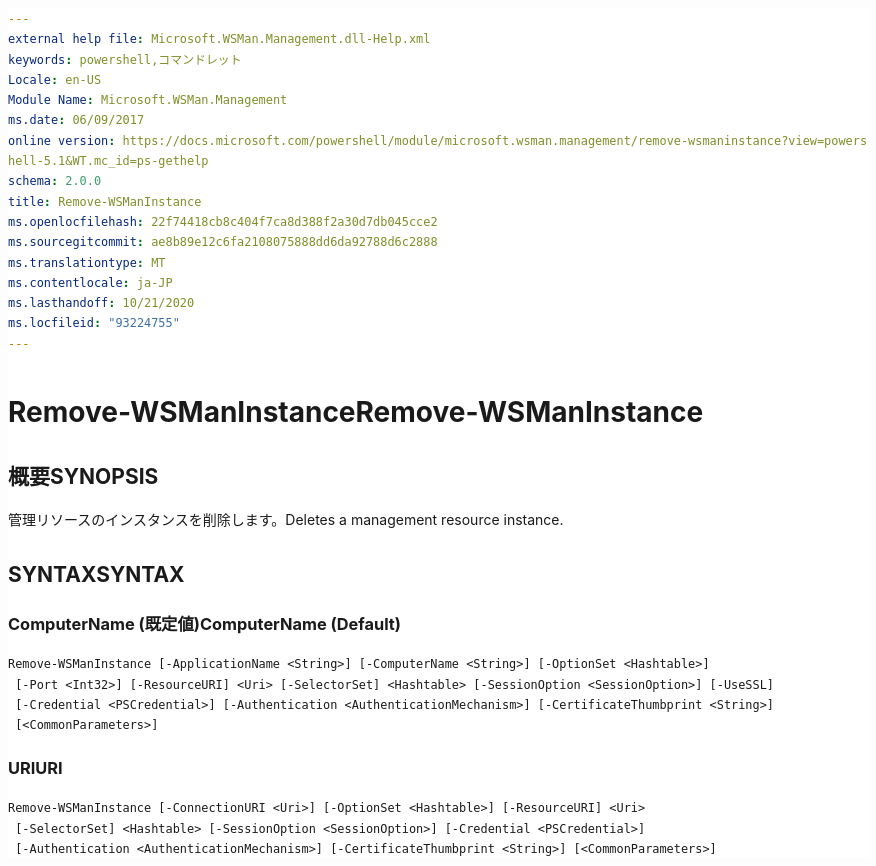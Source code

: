 ```yaml
---
external help file: Microsoft.WSMan.Management.dll-Help.xml
keywords: powershell,コマンドレット
Locale: en-US
Module Name: Microsoft.WSMan.Management
ms.date: 06/09/2017
online version: https://docs.microsoft.com/powershell/module/microsoft.wsman.management/remove-wsmaninstance?view=powershell-5.1&WT.mc_id=ps-gethelp
schema: 2.0.0
title: Remove-WSManInstance
ms.openlocfilehash: 22f74418cb8c404f7ca8d388f2a30d7db045cce2
ms.sourcegitcommit: ae8b89e12c6fa2108075888dd6da92788d6c2888
ms.translationtype: MT
ms.contentlocale: ja-JP
ms.lasthandoff: 10/21/2020
ms.locfileid: "93224755"
---
```

# <span data-ttu-id="01e42-103">Remove-WSManInstance</span><span class="sxs-lookup"><span data-stu-id="01e42-103">Remove-WSManInstance</span></span>

## <span data-ttu-id="01e42-104">概要</span><span class="sxs-lookup"><span data-stu-id="01e42-104">SYNOPSIS</span></span>
<span data-ttu-id="01e42-105">管理リソースのインスタンスを削除します。</span><span class="sxs-lookup"><span data-stu-id="01e42-105">Deletes a management resource instance.</span></span>

## <span data-ttu-id="01e42-106">SYNTAX</span><span class="sxs-lookup"><span data-stu-id="01e42-106">SYNTAX</span></span>

### <span data-ttu-id="01e42-107">ComputerName (既定値)</span><span class="sxs-lookup"><span data-stu-id="01e42-107">ComputerName (Default)</span></span>

```
Remove-WSManInstance [-ApplicationName <String>] [-ComputerName <String>] [-OptionSet <Hashtable>]
 [-Port <Int32>] [-ResourceURI] <Uri> [-SelectorSet] <Hashtable> [-SessionOption <SessionOption>] [-UseSSL]
 [-Credential <PSCredential>] [-Authentication <AuthenticationMechanism>] [-CertificateThumbprint <String>]
 [<CommonParameters>]
```

### <span data-ttu-id="01e42-108">URI</span><span class="sxs-lookup"><span data-stu-id="01e42-108">URI</span></span>

```
Remove-WSManInstance [-ConnectionURI <Uri>] [-OptionSet <Hashtable>] [-ResourceURI] <Uri>
 [-SelectorSet] <Hashtable> [-SessionOption <SessionOption>] [-Credential <PSCredential>]
 [-Authentication <AuthenticationMechanism>] [-CertificateThumbprint <String>] [<CommonParameters>]
```
